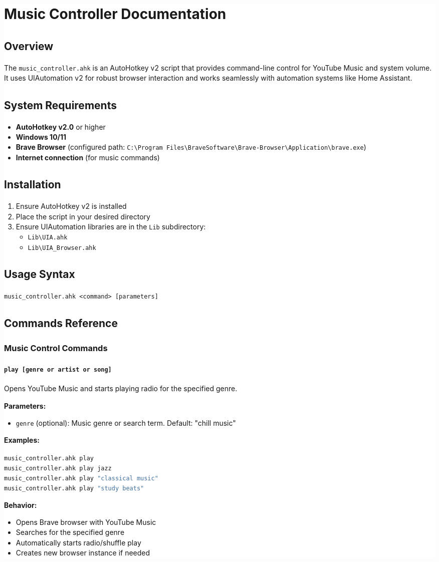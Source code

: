# Music Controller Documentation

## Overview

The `music_controller.ahk` is an AutoHotkey v2 script that provides command-line control for YouTube Music and system volume. It uses UIAutomation v2 for robust browser interaction and works seamlessly with automation systems like Home Assistant.

## System Requirements

- **AutoHotkey v2.0** or higher
- **Windows 10/11**
- **Brave Browser** (configured path: `C:\Program Files\BraveSoftware\Brave-Browser\Application\brave.exe`)
- **Internet connection** (for music commands)

## Installation

1. Ensure AutoHotkey v2 is installed
2. Place the script in your desired directory
3. Ensure UIAutomation libraries are in the `Lib` subdirectory:
   - `Lib\UIA.ahk`
   - `Lib\UIA_Browser.ahk`

## Usage Syntax

```
music_controller.ahk <command> [parameters]
```

## Commands Reference

### Music Control Commands

#### `play [genre or artist or song]`
Opens YouTube Music and starts playing radio for the specified genre.

**Parameters:**
- `genre` (optional): Music genre or search term. Default: "chill music"

**Examples:**
```bash
music_controller.ahk play
music_controller.ahk play jazz
music_controller.ahk play "classical music"
music_controller.ahk play "study beats"
```

**Behavior:**
- Opens Brave browser with YouTube Music
- Searches for the specified genre
- Automatically starts radio/shuffle play
- Creates new browser instance if needed
